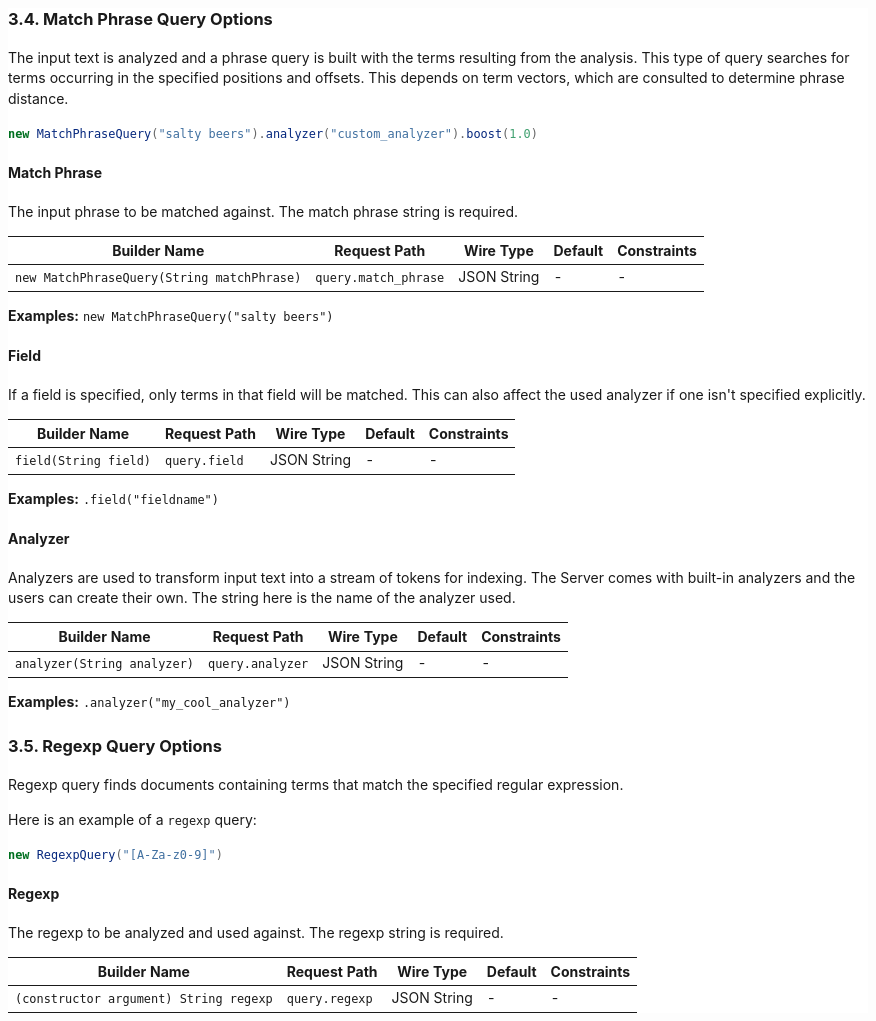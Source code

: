 ### 3.4. Match Phrase Query Options
The input text is analyzed and a phrase query is built with the terms resulting from the analysis. This type of query searches for terms occurring in the specified positions and offsets. This depends on term vectors, which are consulted to determine phrase distance.

```java
new MatchPhraseQuery("salty beers").analyzer("custom_analyzer").boost(1.0)
```

#### Match Phrase
The input phrase to be matched against. The match phrase string is required.

| Builder Name | Request Path | Wire Type | Default | Constraints |
| ------------ | ------------ | --------- | ------- | ----------- |
| `new MatchPhraseQuery(String matchPhrase)` | `query.match_phrase` | JSON String | - | - |

**Examples:** `new MatchPhraseQuery("salty beers")`

#### Field
If a field is specified, only terms in that field will be matched. This can also affect the used analyzer if one isn't specified explicitly.

| Builder Name | Request Path | Wire Type | Default | Constraints |
| ------------ | ------------ | --------- | ------- | ----------- |
| `field(String field)` | `query.field` | JSON String | - | - |

**Examples:** `.field("fieldname")`

#### Analyzer

Analyzers are used to transform input text into a stream of tokens for indexing. The Server comes with built-in analyzers and the users can create their own. The string here is the name of the analyzer used.

| Builder Name | Request Path | Wire Type | Default | Constraints |
| ------------ | ------------ | --------- | ------- | ----------- |
| `analyzer(String analyzer)` | `query.analyzer` | JSON String | - | - |

**Examples:** `.analyzer("my_cool_analyzer")`


### 3.5. Regexp Query Options
Regexp query finds documents containing terms that match the specified regular expression.

Here is an example of a `regexp` query:

```java
new RegexpQuery("[A-Za-z0-9]")
```

#### Regexp
The regexp to be analyzed and used against. The regexp string is required.

| Builder Name | Request Path | Wire Type | Default | Constraints |
| ------------ | ------------ | --------- | ------- | ----------- |
| `(constructor argument) String regexp` | `query.regexp` | JSON String | - | - |
